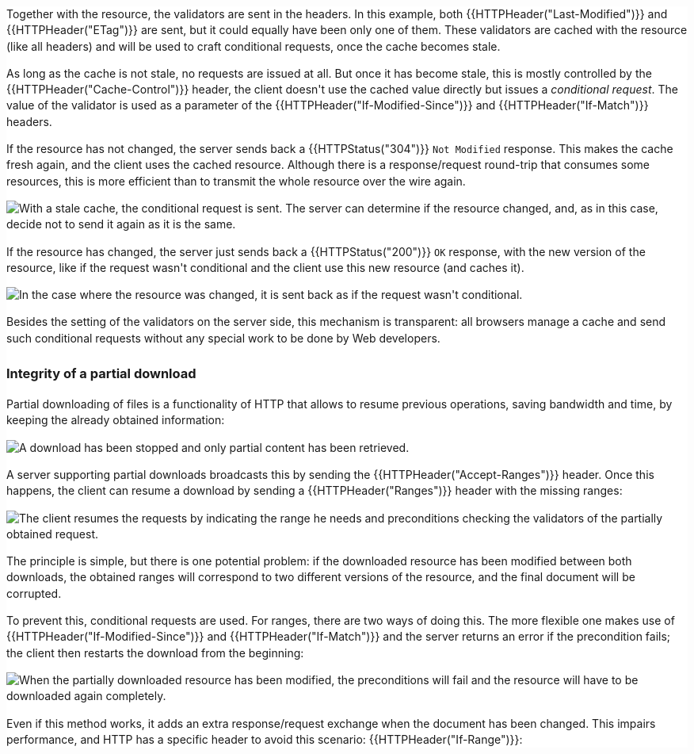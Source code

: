 Together with the resource, the validators are sent in the headers. In this example, both {{HTTPHeader("Last-Modified")}} and {{HTTPHeader("ETag")}} are sent, but it could equally have been only one of them. These validators are cached with the resource (like all headers) and will be used to craft conditional requests, once the cache becomes stale.

As long as the cache is not stale, no requests are issued at all. But once it has become stale, this is mostly controlled by the {{HTTPHeader("Cache-Control")}} header, the client doesn't use the cached value directly but issues a _conditional request_. The value of the validator is used as a parameter of the {{HTTPHeader("If-Modified-Since")}} and {{HTTPHeader("If-Match")}} headers.

If the resource has not changed, the server sends back a {{HTTPStatus("304")}} `Not Modified` response. This makes the cache fresh again, and the client uses the cached resource. Although there is a response/request round-trip that consumes some resources, this is more efficient than to transmit the whole resource over the wire again.

![With a stale cache, the conditional request is sent. The server can determine if the resource changed, and, as in this case, decide not to send it again as it is the same.](httpcache2.png)

If the resource has changed, the server just sends back a {{HTTPStatus("200")}} `OK` response, with the new version of the resource, like if the request wasn't conditional and the client use this new resource (and caches it).

![In the case where the resource was changed, it is sent back as if the request wasn't conditional.](httpcache3.png)

Besides the setting of the validators on the server side, this mechanism is transparent: all browsers manage a cache and send such conditional requests without any special work to be done by Web developers.

### Integrity of a partial download

Partial downloading of files is a functionality of HTTP that allows to resume previous operations, saving bandwidth and time, by keeping the already obtained information:

![A download has been stopped and only partial content has been retrieved.](httpresume1.png)

A server supporting partial downloads broadcasts this by sending the {{HTTPHeader("Accept-Ranges")}} header. Once this happens, the client can resume a download by sending a {{HTTPHeader("Ranges")}} header with the missing ranges:

![The client resumes the requests by indicating the range he needs and preconditions checking the validators of the partially obtained request.](httpresume2.png)

The principle is simple, but there is one potential problem: if the downloaded resource has been modified between both downloads, the obtained ranges will correspond to two different versions of the resource, and the final document will be corrupted.

To prevent this, conditional requests are used. For ranges, there are two ways of doing this. The more flexible one makes use of {{HTTPHeader("If-Modified-Since")}} and {{HTTPHeader("If-Match")}} and the server returns an error if the precondition fails; the client then restarts the download from the beginning:

![When the partially downloaded resource has been modified, the preconditions will fail and the resource will have to be downloaded again completely.](httpresume3.png)

Even if this method works, it adds an extra response/request exchange when the document has been changed. This impairs performance, and HTTP has a specific header to avoid this scenario: {{HTTPHeader("If-Range")}}:

